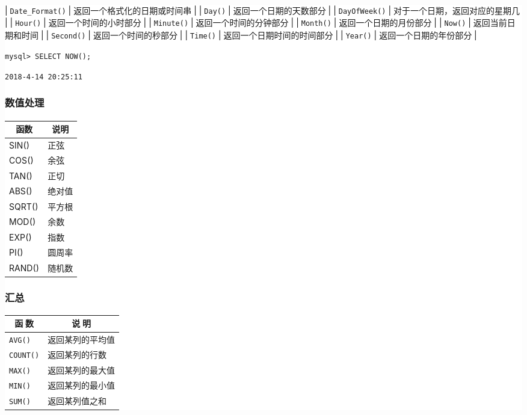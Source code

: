 | `Date_Format()` | 返回一个格式化的日期或时间串 |
| `Day()` | 返回一个日期的天数部分 |
| `DayOfWeek()` | 对于一个日期，返回对应的星期几 |
| `Hour()` | 返回一个时间的小时部分 |
| `Minute()` | 返回一个时间的分钟部分 |
| `Month()` | 返回一个日期的月份部分 |
| `Now()` | 返回当前日期和时间 |
| `Second()` | 返回一个时间的秒部分 |
| `Time()` | 返回一个日期时间的时间部分 |
| `Year()` | 返回一个日期的年份部分 |

```
mysql> SELECT NOW();
```

```
2018-4-14 20:25:11
```

### 数值处理

| 函数 | 说明 |
| --- | --- |
| SIN() | 正弦 |
| COS() | 余弦 |
| TAN() | 正切 |
| ABS() | 绝对值 |
| SQRT() | 平方根 |
| MOD() | 余数 |
| EXP() | 指数 |
| PI() | 圆周率 |
| RAND() | 随机数 |

### 汇总

| 函 数 | 说 明 |
| --- | --- |
| `AVG()` | 返回某列的平均值 |
| `COUNT()` | 返回某列的行数 |
| `MAX()` | 返回某列的最大值 |
| `MIN()` | 返回某列的最小值 |
| `SUM()` | 返回某列值之和 |
